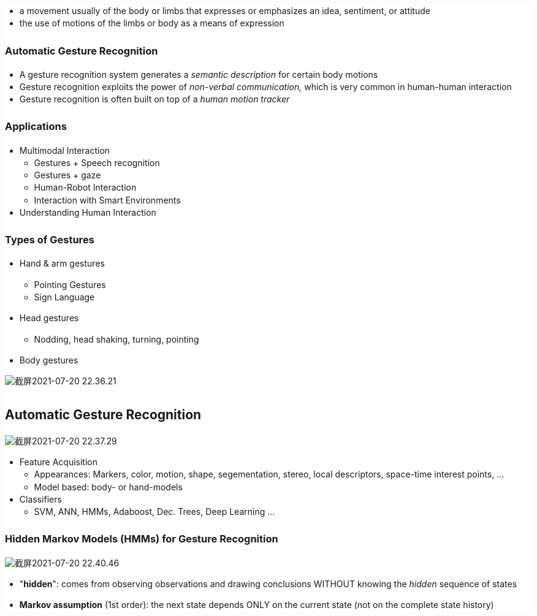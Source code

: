 - a movement usually of the body or limbs that expresses or emphasizes an idea, sentiment, or attitude
- the use of motions of the limbs or body as a means of expression

### Automatic Gesture Recognition

- A gesture recognition system generates a *semantic description* for certain body motions
- Gesture recognition exploits the power of *non-verbal communication,* which is very common in human-human interaction
- Gesture recognition is often built on top of a *human motion tracker*

### Applications

- Multimodal Interaction
  - Gestures + Speech recognition
  - Gestures + gaze
  - Human-Robot Interaction
  - Interaction with Smart Environments
- Understanding Human Interaction

### Types of Gestures

- Hand & arm gestures
  - Pointing Gestures
  - Sign Language

- Head gestures
  - Nodding, head shaking, turning, pointing
- Body gestures

![截屏2021-07-20 22.36.21](https://raw.githubusercontent.com/EckoTan0804/upic-repo/master/uPic/截屏2021-07-20%2022.36.21.png)

## Automatic Gesture Recognition

![截屏2021-07-20 22.37.29](https://raw.githubusercontent.com/EckoTan0804/upic-repo/master/uPic/截屏2021-07-20%2022.37.29.png)

- Feature Acquisition
  - Appearances: Markers, color, motion, shape, segementation, stereo, local descriptors, space-time interest points, ...
  - Model based: body- or hand-models
- Classifiers
  - SVM, ANN, HMMs, Adaboost, Dec. Trees, Deep Learning ...

### Hidden Markov Models (HMMs) for Gesture Recognition



![截屏2021-07-20 22.40.46](https://raw.githubusercontent.com/EckoTan0804/upic-repo/master/uPic/截屏2021-07-20%2022.40.46.png)

- "**hidden**": comes from observing observations and drawing conclusions WITHOUT knowing the *hidden* sequence of states

- **Markov assumption** (1st order): the next state depends ONLY on the current state (not on the complete state history)
